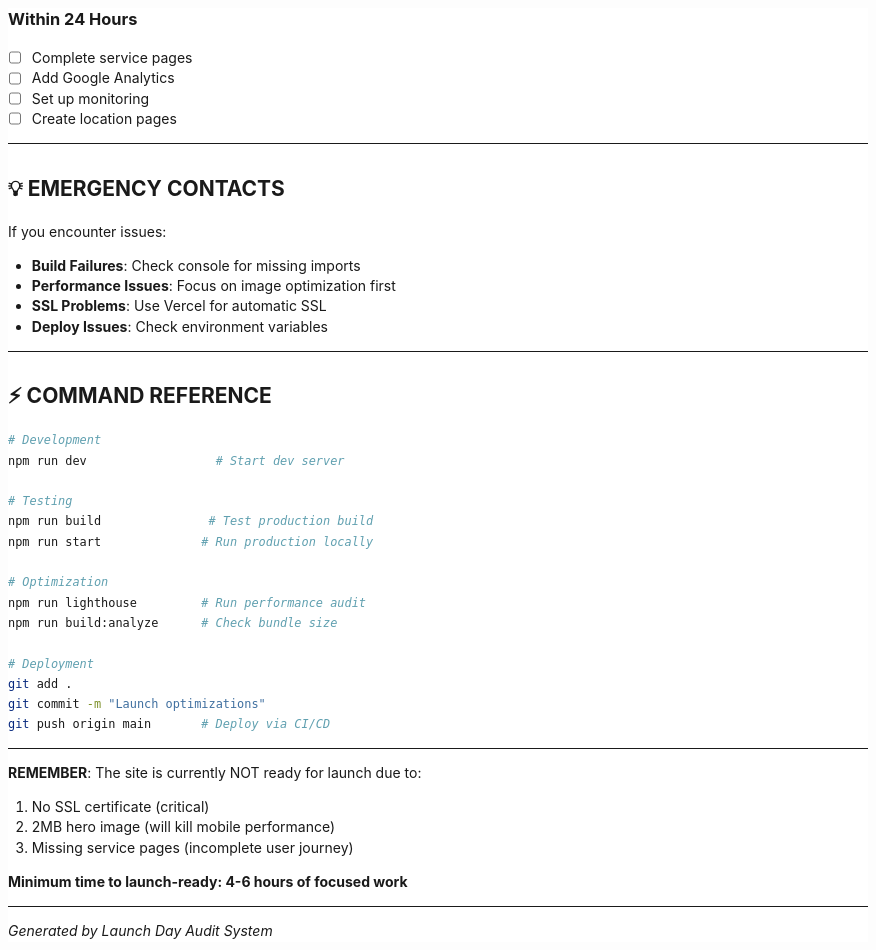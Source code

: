 ### Within 24 Hours
- [ ] Complete service pages
- [ ] Add Google Analytics
- [ ] Set up monitoring
- [ ] Create location pages

---

## 💡 EMERGENCY CONTACTS

If you encounter issues:
- **Build Failures**: Check console for missing imports
- **Performance Issues**: Focus on image optimization first
- **SSL Problems**: Use Vercel for automatic SSL
- **Deploy Issues**: Check environment variables

---

## ⚡ COMMAND REFERENCE

```bash
# Development
npm run dev                  # Start dev server

# Testing
npm run build               # Test production build
npm run start              # Run production locally

# Optimization
npm run lighthouse         # Run performance audit
npm run build:analyze      # Check bundle size

# Deployment
git add .
git commit -m "Launch optimizations"
git push origin main       # Deploy via CI/CD
```

---

**REMEMBER**: The site is currently NOT ready for launch due to:
1. No SSL certificate (critical)
2. 2MB hero image (will kill mobile performance)
3. Missing service pages (incomplete user journey)

**Minimum time to launch-ready: 4-6 hours of focused work**

---

*Generated by Launch Day Audit System*